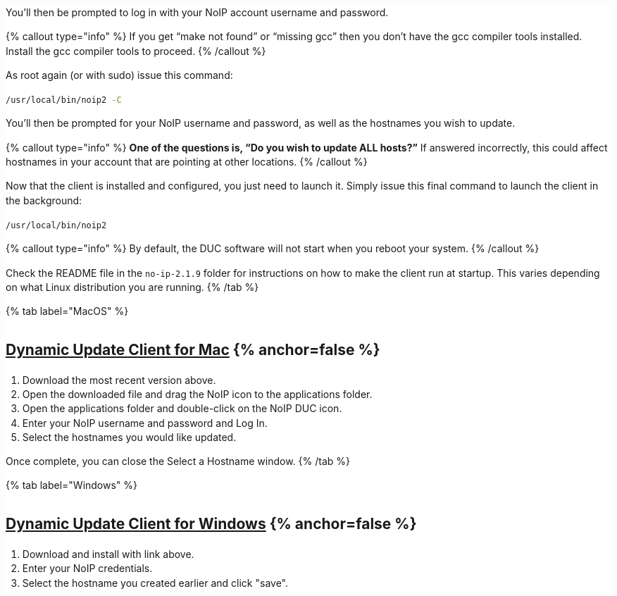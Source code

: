 You’ll then be prompted to log in with your NoIP account username and password.

{% callout type="info"  %}
If you get “make not found” or “missing gcc” then you don’t have the gcc compiler tools installed. Install the gcc compiler tools to proceed.
{% /callout %}

As root again (or with sudo) issue this command:

```bash
/usr/local/bin/noip2 -C
```

You’ll then be prompted for your NoIP username and password, as well as the hostnames you wish to update.

{% callout type="info"  %}
**One of the questions is, “Do you wish to update ALL hosts?”** If answered incorrectly, this could affect hostnames in your account that are pointing at other locations.
{% /callout %}

Now that the client is installed and configured, you just need to launch it. Simply issue this final command to launch the client in the background:

```bash
/usr/local/bin/noip2
```

{% callout type="info"  %}
By default, the DUC software will not start when you reboot your system.
{% /callout %}

Check the README file in the `no-ip-2.1.9` folder for instructions on how to make the client run at startup. This varies depending on what Linux distribution you are running.
{% /tab %}

{% tab label="MacOS" %}

## [Dynamic Update Client for Mac](https://www.noip.com/download?page=mac) {% anchor=false %}

1. Download the most recent version above.
2. Open the downloaded file and drag the NoIP icon to the applications folder.
3. Open the applications folder and double-click on the NoIP DUC icon.
4. Enter your NoIP username and password and Log In.
5. Select the hostnames you would like updated.

Once complete, you can close the Select a Hostname window.
{% /tab %}

{% tab label="Windows" %}

## [Dynamic Update Client for Windows](https://www.noip.com/download?page=win) {% anchor=false %}

1. Download and install with link above.
2. Enter your NoIP credentials.
3. Select the hostname you created earlier and click "save".
